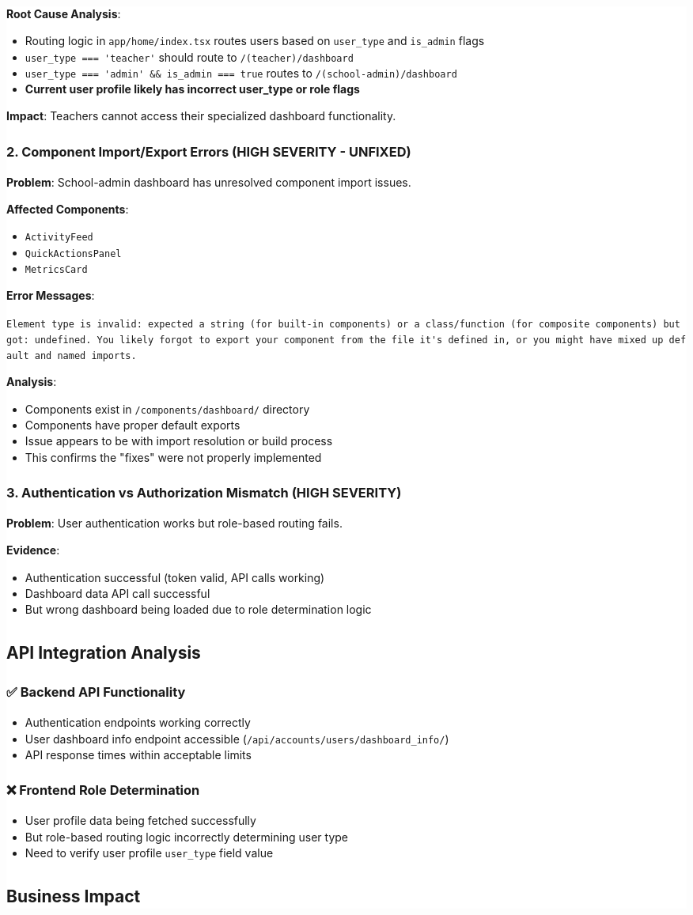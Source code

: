 **Root Cause Analysis**:
- Routing logic in `app/home/index.tsx` routes users based on `user_type` and `is_admin` flags
- `user_type === 'teacher'` should route to `/(teacher)/dashboard`
- `user_type === 'admin' && is_admin === true` routes to `/(school-admin)/dashboard`
- **Current user profile likely has incorrect user_type or role flags**

**Impact**: Teachers cannot access their specialized dashboard functionality.

### 2. **Component Import/Export Errors** (HIGH SEVERITY - UNFIXED)
**Problem**: School-admin dashboard has unresolved component import issues.

**Affected Components**:
- `ActivityFeed` 
- `QuickActionsPanel`
- `MetricsCard`

**Error Messages**:
```
Element type is invalid: expected a string (for built-in components) or a class/function (for composite components) but got: undefined. You likely forgot to export your component from the file it's defined in, or you might have mixed up default and named imports.
```

**Analysis**: 
- Components exist in `/components/dashboard/` directory
- Components have proper default exports
- Issue appears to be with import resolution or build process
- This confirms the "fixes" were not properly implemented

### 3. **Authentication vs Authorization Mismatch** (HIGH SEVERITY)
**Problem**: User authentication works but role-based routing fails.

**Evidence**:
- Authentication successful (token valid, API calls working)
- Dashboard data API call successful
- But wrong dashboard being loaded due to role determination logic

## API Integration Analysis

### ✅ Backend API Functionality
- Authentication endpoints working correctly
- User dashboard info endpoint accessible (`/api/accounts/users/dashboard_info/`)
- API response times within acceptable limits

### ❌ Frontend Role Determination
- User profile data being fetched successfully
- But role-based routing logic incorrectly determining user type
- Need to verify user profile `user_type` field value

## Business Impact
